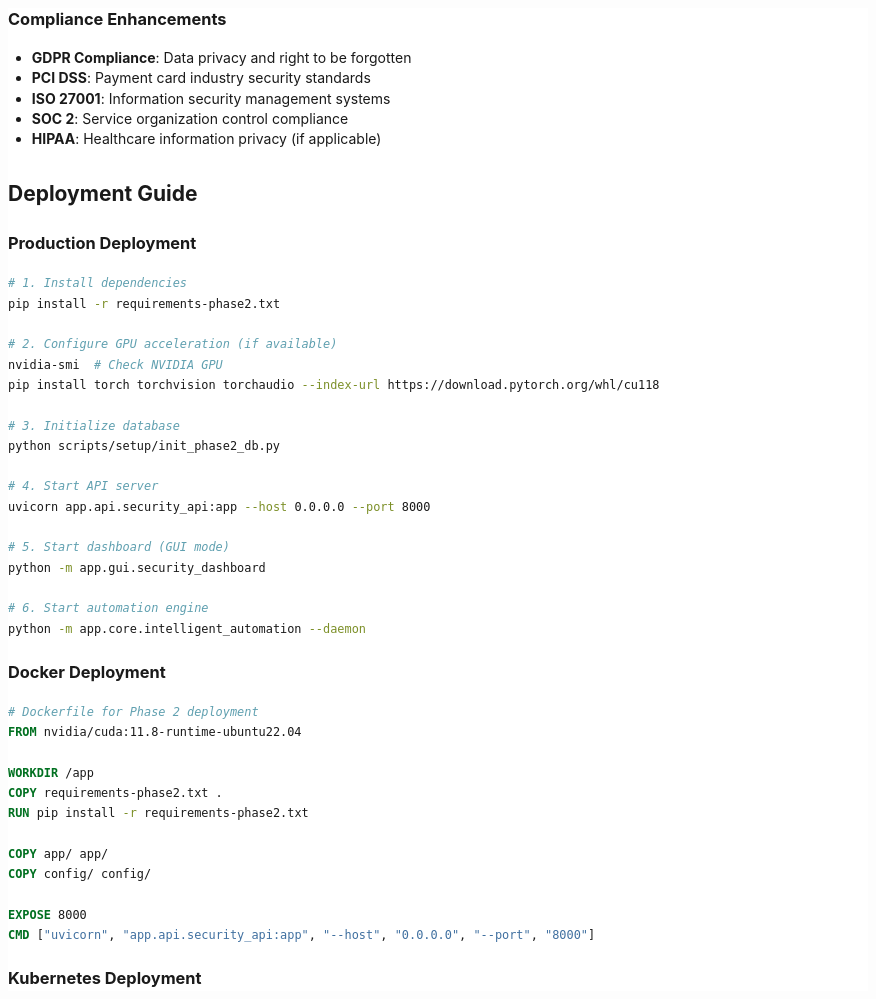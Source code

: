 ### Compliance Enhancements

- **GDPR Compliance**: Data privacy and right to be forgotten
- **PCI DSS**: Payment card industry security standards
- **ISO 27001**: Information security management systems
- **SOC 2**: Service organization control compliance
- **HIPAA**: Healthcare information privacy (if applicable)

## Deployment Guide

### Production Deployment

```bash
# 1. Install dependencies
pip install -r requirements-phase2.txt

# 2. Configure GPU acceleration (if available)
nvidia-smi  # Check NVIDIA GPU
pip install torch torchvision torchaudio --index-url https://download.pytorch.org/whl/cu118

# 3. Initialize database
python scripts/setup/init_phase2_db.py

# 4. Start API server
uvicorn app.api.security_api:app --host 0.0.0.0 --port 8000

# 5. Start dashboard (GUI mode)
python -m app.gui.security_dashboard

# 6. Start automation engine
python -m app.core.intelligent_automation --daemon
```

### Docker Deployment

```dockerfile
# Dockerfile for Phase 2 deployment
FROM nvidia/cuda:11.8-runtime-ubuntu22.04

WORKDIR /app
COPY requirements-phase2.txt .
RUN pip install -r requirements-phase2.txt

COPY app/ app/
COPY config/ config/

EXPOSE 8000
CMD ["uvicorn", "app.api.security_api:app", "--host", "0.0.0.0", "--port", "8000"]
```

### Kubernetes Deployment

